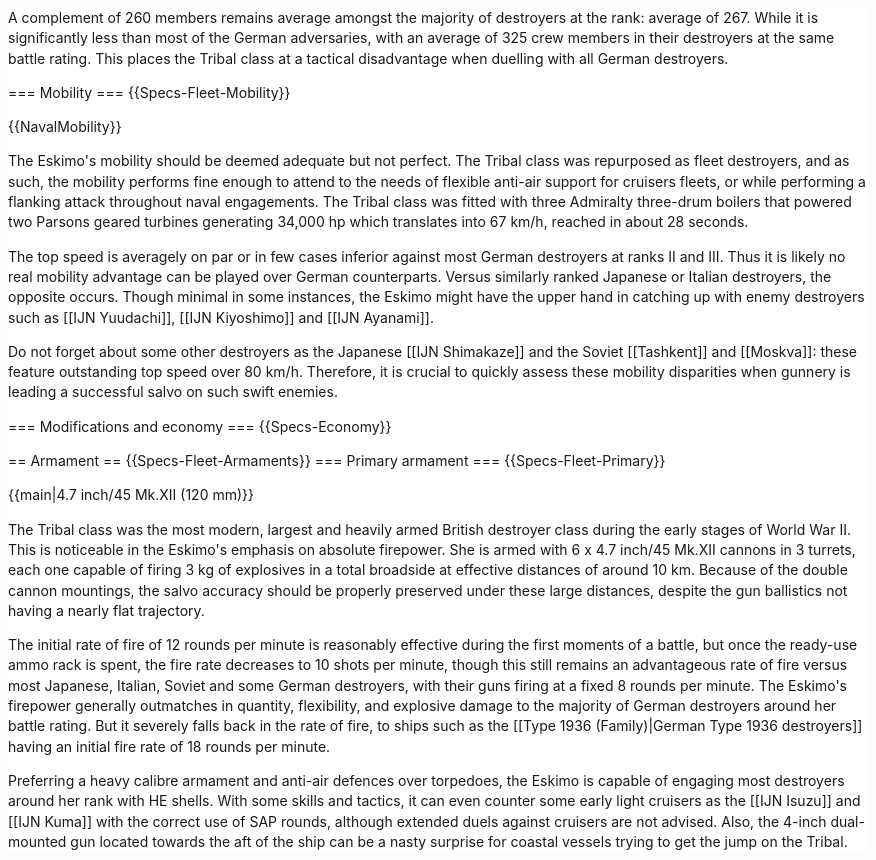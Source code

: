 A complement of 260 members remains average amongst the majority of destroyers at the rank: average of 267. While it is significantly less than most of the German adversaries, with an average of 325 crew members in their destroyers at the same battle rating. This places the Tribal class at a tactical disadvantage when duelling with all German destroyers.

=== Mobility ===
{{Specs-Fleet-Mobility}}

{{NavalMobility}}

The Eskimo's mobility should be deemed adequate but not perfect. The Tribal class was repurposed as fleet destroyers, and as such, the mobility performs fine enough to attend to the needs of flexible anti-air support for cruisers fleets, or while performing a flanking attack throughout naval engagements. The Tribal class was fitted with three Admiralty three-drum boilers that powered two Parsons geared turbines generating 34,000 hp which translates into 67 km/h, reached in about 28 seconds.

The top speed is averagely on par or in few cases inferior against most German destroyers at ranks II and III. Thus it is likely no real mobility advantage can be played over German counterparts. Versus similarly ranked Japanese or Italian destroyers, the opposite occurs. Though minimal in some instances, the Eskimo might have the upper hand in catching up with enemy destroyers such as [[IJN Yuudachi]], [[IJN Kiyoshimo]] and [[IJN Ayanami]].

Do not forget about some other destroyers as the Japanese [[IJN Shimakaze]] and the Soviet [[Tashkent]] and [[Moskva]]: these feature outstanding top speed over 80 km/h. Therefore, it is crucial to quickly assess these mobility disparities when gunnery is leading a successful salvo on such swift enemies.

=== Modifications and economy ===
{{Specs-Economy}}

== Armament ==
{{Specs-Fleet-Armaments}}
=== Primary armament ===
{{Specs-Fleet-Primary}}

{{main|4.7 inch/45 Mk.XII (120 mm)}}

The Tribal class was the most modern, largest and heavily armed British destroyer class during the early stages of World War II. This is noticeable in the Eskimo's emphasis on absolute firepower. She is armed with 6 x 4.7 inch/45 Mk.XII cannons in 3 turrets, each one capable of firing 3 kg of explosives in a total broadside at effective distances of around 10 km. Because of the double cannon mountings, the salvo accuracy should be properly preserved under these large distances, despite the gun ballistics not having a nearly flat trajectory.

The initial rate of fire of 12 rounds per minute is reasonably effective during the first moments of a battle, but once the ready-use ammo rack is spent, the fire rate decreases to 10 shots per minute, though this still remains an advantageous rate of fire versus most Japanese, Italian, Soviet and some German destroyers, with their guns firing at a fixed 8 rounds per minute. The Eskimo's firepower generally outmatches in quantity, flexibility, and explosive damage to the majority of German destroyers around her battle rating. But it severely falls back in the rate of fire, to ships such as the [[Type 1936 (Family)|German Type 1936 destroyers]] having an initial fire rate of 18 rounds per minute.

Preferring a heavy calibre armament and anti-air defences over torpedoes, the Eskimo is capable of engaging most destroyers around her rank with HE shells. With some skills and tactics, it can even counter some early light cruisers as the [[IJN Isuzu]] and [[IJN Kuma]] with the correct use of SAP rounds, although extended duels against cruisers are not advised. Also, the 4-inch dual-mounted gun located towards the aft of the ship can be a nasty surprise for coastal vessels trying to get the jump on the Tribal.
